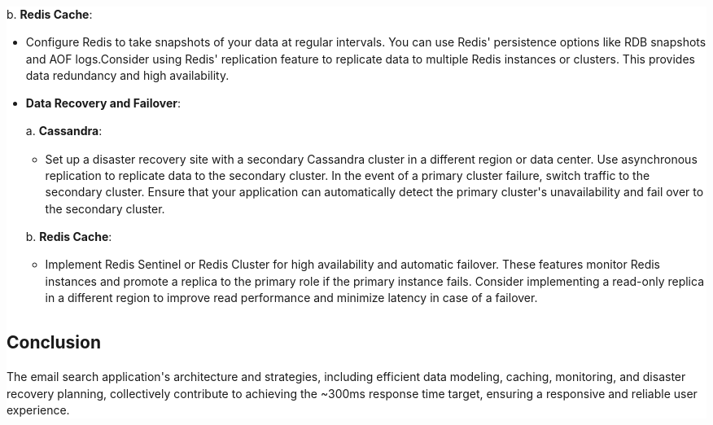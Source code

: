   b. **Redis Cache**:
  - Configure Redis to take snapshots of your data at regular intervals. You can use Redis' persistence options like RDB snapshots and AOF logs.Consider using Redis' replication feature to replicate data to multiple Redis instances or clusters. This provides data redundancy and high availability.

- **Data Recovery and Failover**:
  
  a. **Cassandra**:
  - Set up a disaster recovery site with a secondary Cassandra cluster in a different region or data center. Use asynchronous replication to replicate data to the secondary cluster.
In the event of a primary cluster failure, switch traffic to the secondary cluster. Ensure that your application can automatically detect the primary cluster's unavailability and fail over to the secondary cluster.

  b. **Redis Cache**:
  - Implement Redis Sentinel or Redis Cluster for high availability and automatic failover. These features monitor Redis instances and promote a replica to the primary role if the primary instance fails.
Consider implementing a read-only replica in a different region to improve read performance and minimize latency in case of a failover.

## Conclusion
The email search application's architecture and strategies, including efficient data modeling, caching, monitoring, and disaster recovery planning, collectively contribute to achieving the ~300ms response time target, ensuring a responsive and reliable user experience.
